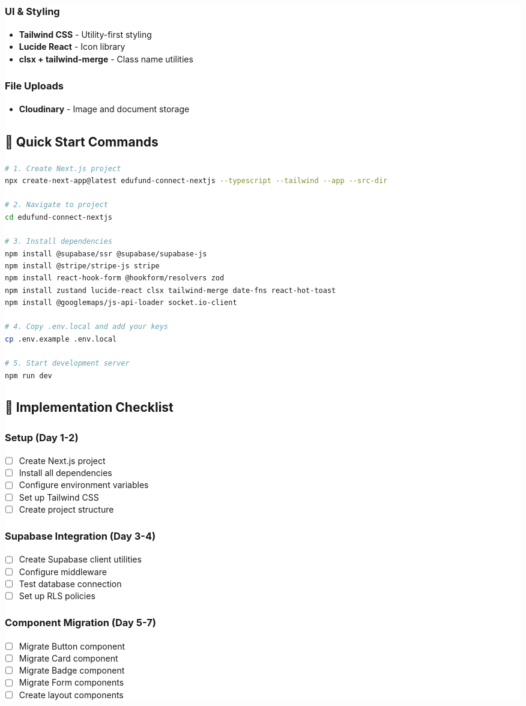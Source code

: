 ### UI & Styling
- **Tailwind CSS** - Utility-first styling
- **Lucide React** - Icon library
- **clsx + tailwind-merge** - Class name utilities

### File Uploads
- **Cloudinary** - Image and document storage

## 🚀 Quick Start Commands

```bash
# 1. Create Next.js project
npx create-next-app@latest edufund-connect-nextjs --typescript --tailwind --app --src-dir

# 2. Navigate to project
cd edufund-connect-nextjs

# 3. Install dependencies
npm install @supabase/ssr @supabase/supabase-js
npm install @stripe/stripe-js stripe
npm install react-hook-form @hookform/resolvers zod
npm install zustand lucide-react clsx tailwind-merge date-fns react-hot-toast
npm install @googlemaps/js-api-loader socket.io-client

# 4. Copy .env.local and add your keys
cp .env.example .env.local

# 5. Start development server
npm run dev
```

## 📝 Implementation Checklist

### Setup (Day 1-2)
- [ ] Create Next.js project
- [ ] Install all dependencies
- [ ] Configure environment variables
- [ ] Set up Tailwind CSS
- [ ] Create project structure

### Supabase Integration (Day 3-4)
- [ ] Create Supabase client utilities
- [ ] Configure middleware
- [ ] Test database connection
- [ ] Set up RLS policies

### Component Migration (Day 5-7)
- [ ] Migrate Button component
- [ ] Migrate Card component
- [ ] Migrate Badge component
- [ ] Migrate Form components
- [ ] Create layout components
